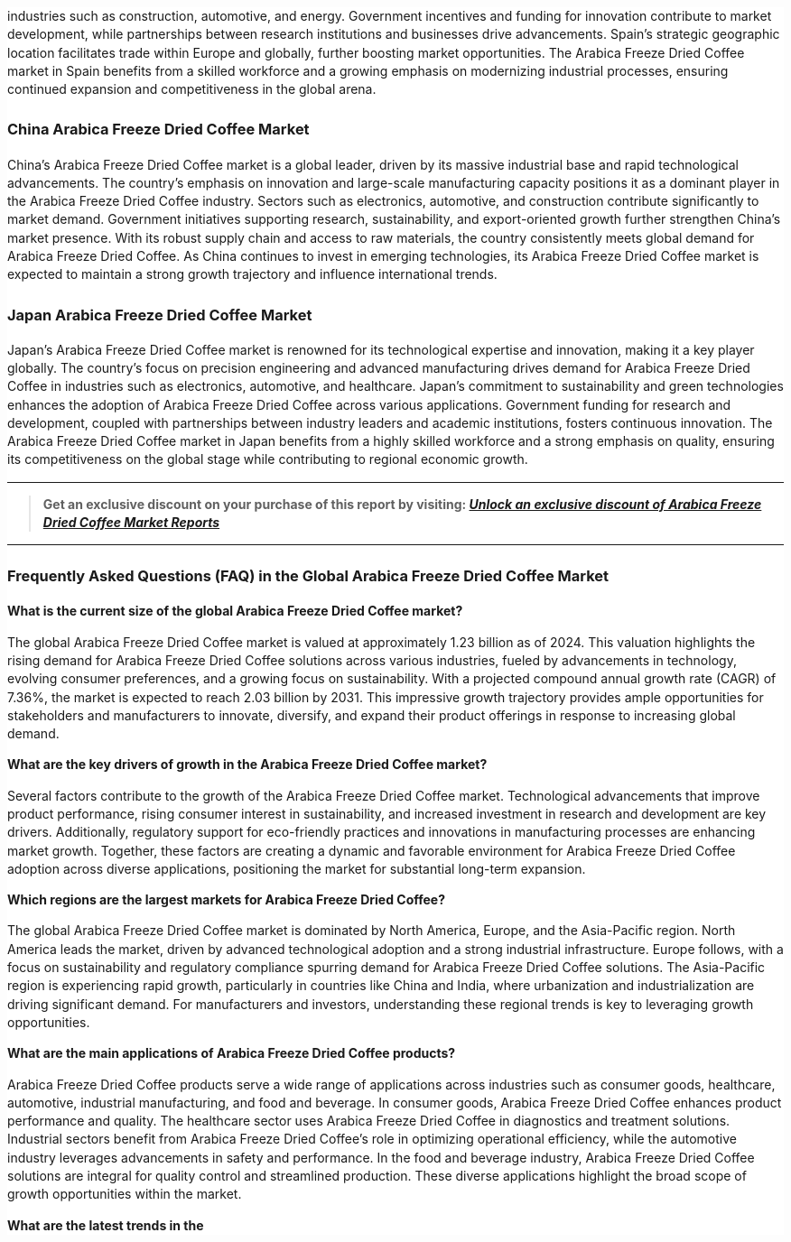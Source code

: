 industries such as construction, automotive, and energy. Government incentives and funding for innovation contribute to market development, while partnerships between research institutions and businesses drive advancements. Spain&rsquo;s strategic geographic location facilitates trade within Europe and globally, further boosting market opportunities. The Arabica Freeze Dried Coffee market in Spain benefits from a skilled workforce and a growing emphasis on modernizing industrial processes, ensuring continued expansion and competitiveness in the global arena.</p><h3>China Arabica Freeze Dried Coffee Market</h3><p>China&rsquo;s Arabica Freeze Dried Coffee market is a global leader, driven by its massive industrial base and rapid technological advancements. The country&rsquo;s emphasis on innovation and large-scale manufacturing capacity positions it as a dominant player in the Arabica Freeze Dried Coffee industry. Sectors such as electronics, automotive, and construction contribute significantly to market demand. Government initiatives supporting research, sustainability, and export-oriented growth further strengthen China&rsquo;s market presence. With its robust supply chain and access to raw materials, the country consistently meets global demand for Arabica Freeze Dried Coffee. As China continues to invest in emerging technologies, its Arabica Freeze Dried Coffee market is expected to maintain a strong growth trajectory and influence international trends.</p><h3>Japan Arabica Freeze Dried Coffee Market</h3><p>Japan&rsquo;s Arabica Freeze Dried Coffee market is renowned for its technological expertise and innovation, making it a key player globally. The country&rsquo;s focus on precision engineering and advanced manufacturing drives demand for Arabica Freeze Dried Coffee in industries such as electronics, automotive, and healthcare. Japan&rsquo;s commitment to sustainability and green technologies enhances the adoption of Arabica Freeze Dried Coffee across various applications. Government funding for research and development, coupled with partnerships between industry leaders and academic institutions, fosters continuous innovation. The Arabica Freeze Dried Coffee market in Japan benefits from a highly skilled workforce and a strong emphasis on quality, ensuring its competitiveness on the global stage while contributing to regional economic growth.</p><hr /><blockquote><p><strong>Get an exclusive discount on your purchase of this report by visiting: <em><a href="://marketresearchpulse.com/ask-for-discount/99272?utm_source=Github&amp;utm_medium=021">Unlock an exclusive discount of Arabica Freeze Dried Coffee Market Reports</a></em>&nbsp;</strong></p></blockquote><hr /><h3>Frequently Asked Questions (FAQ) in the Global Arabica Freeze Dried Coffee Market</h3><p><strong>What is the current size of the global Arabica Freeze Dried Coffee market?</strong></p><p>The global Arabica Freeze Dried Coffee market is valued at approximately 1.23 billion as of 2024. This valuation highlights the rising demand for Arabica Freeze Dried Coffee solutions across various industries, fueled by advancements in technology, evolving consumer preferences, and a growing focus on sustainability. With a projected compound annual growth rate (CAGR) of 7.36%, the market is expected to reach 2.03 billion by 2031. This impressive growth trajectory provides ample opportunities for stakeholders and manufacturers to innovate, diversify, and expand their product offerings in response to increasing global demand.</p><p><strong>What are the key drivers of growth in the Arabica Freeze Dried Coffee market?</strong></p><p>Several factors contribute to the growth of the Arabica Freeze Dried Coffee market. Technological advancements that improve product performance, rising consumer interest in sustainability, and increased investment in research and development are key drivers. Additionally, regulatory support for eco-friendly practices and innovations in manufacturing processes are enhancing market growth. Together, these factors are creating a dynamic and favorable environment for Arabica Freeze Dried Coffee adoption across diverse applications, positioning the market for substantial long-term expansion.</p><p><strong>Which regions are the largest markets for Arabica Freeze Dried Coffee?</strong></p><p>The global Arabica Freeze Dried Coffee market is dominated by North America, Europe, and the Asia-Pacific region. North America leads the market, driven by advanced technological adoption and a strong industrial infrastructure. Europe follows, with a focus on sustainability and regulatory compliance spurring demand for Arabica Freeze Dried Coffee solutions. The Asia-Pacific region is experiencing rapid growth, particularly in countries like China and India, where urbanization and industrialization are driving significant demand. For manufacturers and investors, understanding these regional trends is key to leveraging growth opportunities.</p><p><strong>What are the main applications of Arabica Freeze Dried Coffee products?</strong></p><p>Arabica Freeze Dried Coffee products serve a wide range of applications across industries such as consumer goods, healthcare, automotive, industrial manufacturing, and food and beverage. In consumer goods, Arabica Freeze Dried Coffee enhances product performance and quality. The healthcare sector uses Arabica Freeze Dried Coffee in diagnostics and treatment solutions. Industrial sectors benefit from Arabica Freeze Dried Coffee&rsquo;s role in optimizing operational efficiency, while the automotive industry leverages advancements in safety and performance. In the food and beverage industry, Arabica Freeze Dried Coffee solutions are integral for quality control and streamlined production. These diverse applications highlight the broad scope of growth opportunities within the market.</p><p><strong>What are the latest trends in the